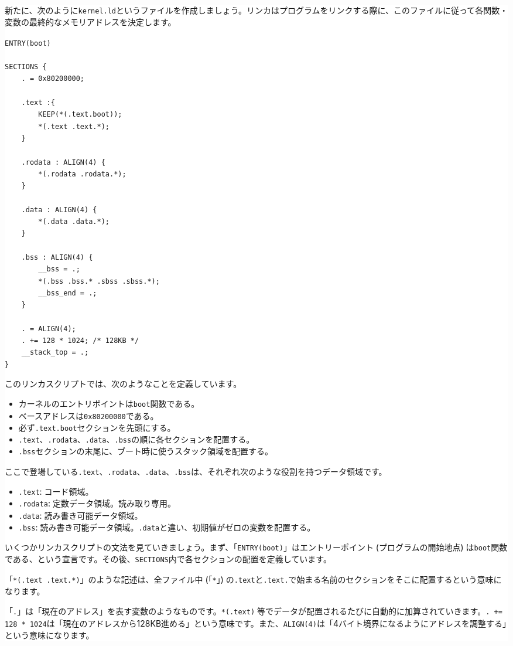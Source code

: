 新たに、次のように`kernel.ld`というファイルを作成しましょう。リンカはプログラムをリンクする際に、このファイルに従って各関数・変数の最終的なメモリアドレスを決定します。

```ld [kernel.ld]
ENTRY(boot)

SECTIONS {
    . = 0x80200000;

    .text :{
        KEEP(*(.text.boot));
        *(.text .text.*);
    }

    .rodata : ALIGN(4) {
        *(.rodata .rodata.*);
    }

    .data : ALIGN(4) {
        *(.data .data.*);
    }

    .bss : ALIGN(4) {
        __bss = .;
        *(.bss .bss.* .sbss .sbss.*);
        __bss_end = .;
    }

    . = ALIGN(4);
    . += 128 * 1024; /* 128KB */
    __stack_top = .;
}
```

このリンカスクリプトでは、次のようなことを定義しています。

- カーネルのエントリポイントは`boot`関数である。
- ベースアドレスは`0x80200000`である。
- 必ず`.text.boot`セクションを先頭にする。
- `.text`、`.rodata`、`.data`、`.bss`の順に各セクションを配置する。
- `.bss`セクションの末尾に、ブート時に使うスタック領域を配置する。

ここで登場している`.text`、`.rodata`、`.data`、`.bss`は、それぞれ次のような役割を持つデータ領域です。

- `.text`: コード領域。
- `.rodata`: 定数データ領域。読み取り専用。
- `.data`: 読み書き可能データ領域。
- `.bss`: 読み書き可能データ領域。`.data`と違い、初期値がゼロの変数を配置する。

いくつかリンカスクリプトの文法を見ていきましょう。まず、「`ENTRY(boot)`」はエントリーポイント (プログラムの開始地点) は`boot`関数である、という宣言です。その後、`SECTIONS`内で各セクションの配置を定義しています。

「`*(.text .text.*)`」のような記述は、全ファイル中 (「`*`」) の`.text`と`.text.`で始まる名前のセクションをそこに配置するという意味になります。

「`.`」は「現在のアドレス」を表す変数のようなものです。`*(.text)` 等でデータが配置されるたびに自動的に加算されていきます。`. += 128 * 1024`は「現在のアドレスから128KB進める」という意味です。また、`ALIGN(4)`は「4バイト境界になるようにアドレスを調整する」という意味になります。
